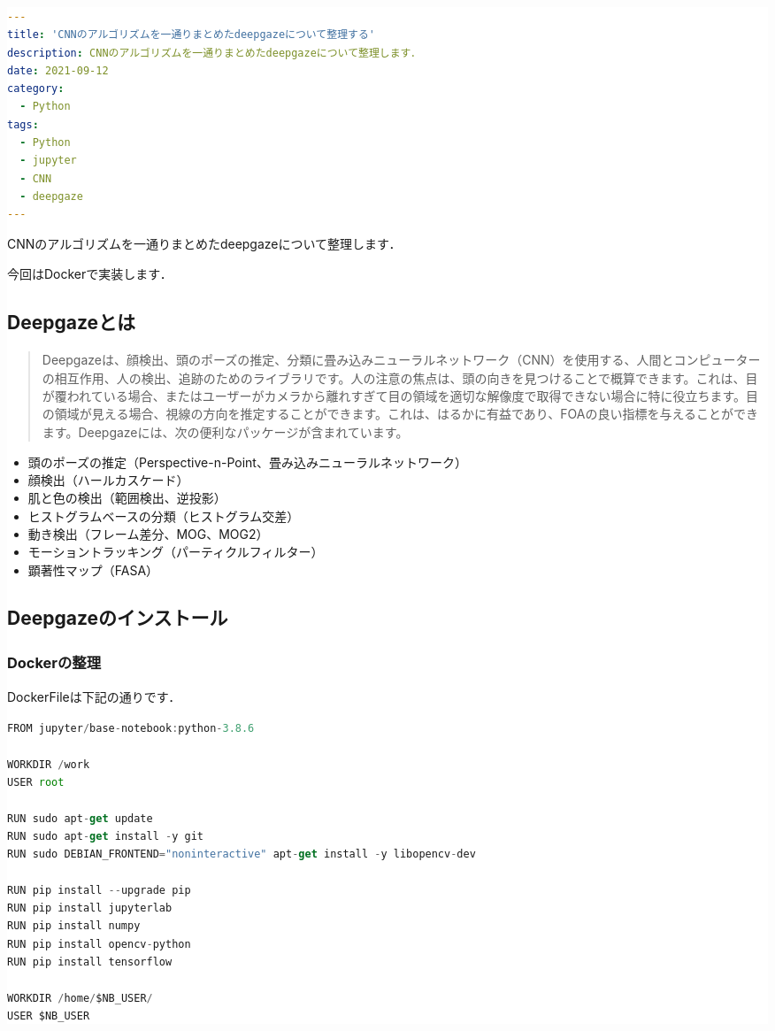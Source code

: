 ```yaml
---
title: 'CNNのアルゴリズムを一通りまとめたdeepgazeについて整理する'
description: CNNのアルゴリズムを一通りまとめたdeepgazeについて整理します．
date: 2021-09-12
category: 
  - Python
tags:
  - Python
  - jupyter
  - CNN
  - deepgaze
---
```


CNNのアルゴリズムを一通りまとめたdeepgazeについて整理します．

今回はDockerで実装します．




<ClientOnly>
  <CallInArticleAdsense />
</ClientOnly>






## Deepgazeとは
> Deepgazeは、顔検出、頭のポーズの推定、分類に畳み込みニューラルネットワーク（CNN）を使用する、人間とコンピューターの相互作用、人の検出、追跡のためのライブラリです。人の注意の焦点は、頭の向きを見つけることで概算できます。これは、目が覆われている場合、またはユーザーがカメラから離れすぎて目の領域を適切な解像度で取得できない場合に特に役立ちます。目の領域が見える場合、視線の方向を推定することができます。これは、はるかに有益であり、FOAの良い指標を与えることができます。Deepgazeには、次の便利なパッケージが含まれています。<br>
- 頭のポーズの推定（Perspective-n-Point、畳み込みニューラルネットワーク）
- 顔検出（ハールカスケード）
- 肌と色の検出（範囲検出、逆投影）
- ヒストグラムベースの分類（ヒストグラム交差）
- 動き検出（フレーム差分、MOG、MOG2）
- モーショントラッキング（パーティクルフィルター）
- 顕著性マップ（FASA）

## Deepgazeのインストール

### Dockerの整理
DockerFileは下記の通りです．
```js
FROM jupyter/base-notebook:python-3.8.6

WORKDIR /work
USER root

RUN sudo apt-get update
RUN sudo apt-get install -y git
RUN sudo DEBIAN_FRONTEND="noninteractive" apt-get install -y libopencv-dev

RUN pip install --upgrade pip
RUN pip install jupyterlab
RUN pip install numpy
RUN pip install opencv-python
RUN pip install tensorflow

WORKDIR /home/$NB_USER/
USER $NB_USER
```
